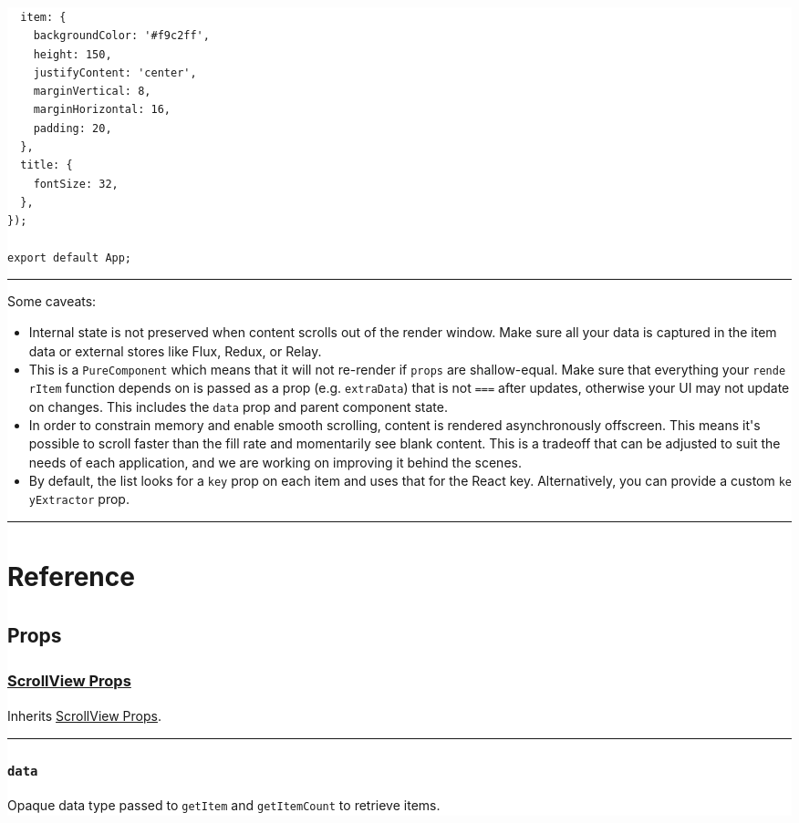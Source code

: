 ```SnackPlayer name=VirtualizedListExample&ext=tsx
  item: {
    backgroundColor: '#f9c2ff',
    height: 150,
    justifyContent: 'center',
    marginVertical: 8,
    marginHorizontal: 16,
    padding: 20,
  },
  title: {
    fontSize: 32,
  },
});

export default App;
```

</TabItem>
</Tabs>

---

Some caveats:

- Internal state is not preserved when content scrolls out of the render window. Make sure all your data is captured in the item data or external stores like Flux, Redux, or Relay.
- This is a `PureComponent` which means that it will not re-render if `props` are shallow-equal. Make sure that everything your `renderItem` function depends on is passed as a prop (e.g. `extraData`) that is not `===` after updates, otherwise your UI may not update on changes. This includes the `data` prop and parent component state.
- In order to constrain memory and enable smooth scrolling, content is rendered asynchronously offscreen. This means it's possible to scroll faster than the fill rate and momentarily see blank content. This is a tradeoff that can be adjusted to suit the needs of each application, and we are working on improving it behind the scenes.
- By default, the list looks for a `key` prop on each item and uses that for the React key. Alternatively, you can provide a custom `keyExtractor` prop.

---

# Reference

## Props

### [ScrollView Props](scrollview.md#props)

Inherits [ScrollView Props](scrollview.md#props).

---

### `data`

Opaque data type passed to `getItem` and `getItemCount` to retrieve items.
